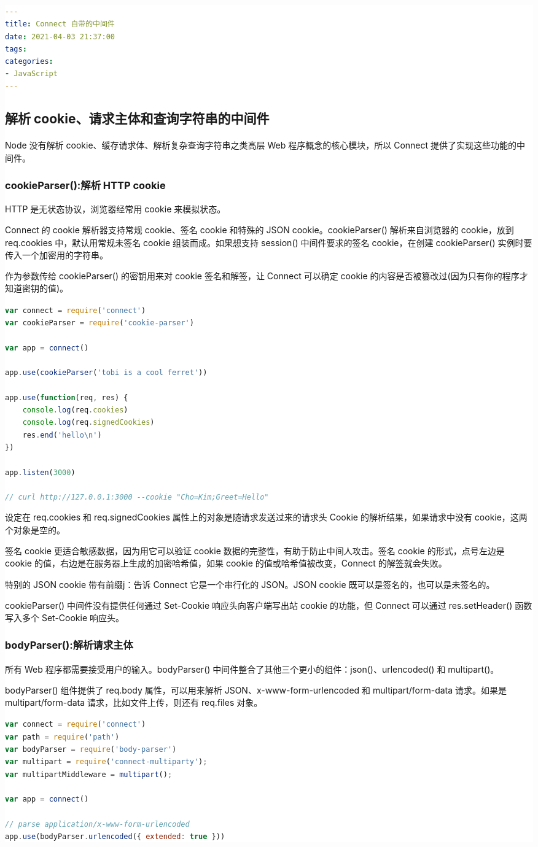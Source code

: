 ```yaml
---
title: Connect 自带的中间件
date: 2021-04-03 21:37:00
tags:
categories:
- JavaScript
---
```


## 解析 cookie、请求主体和查询字符串的中间件
Node 没有解析 cookie、缓存请求体、解析复杂查询字符串之类高层 Web 程序概念的核心模块，所以 Connect 提供了实现这些功能的中间件。

### cookieParser():解析 HTTP cookie
HTTP 是无状态协议，浏览器经常用 cookie 来模拟状态。

Connect 的 cookie 解析器支持常规 cookie、签名 cookie 和特殊的 JSON cookie。cookieParser() 解析来自浏览器的 cookie，放到 req.cookies 中，默认用常规未签名 cookie 组装而成。如果想支持 session() 中间件要求的签名 cookie，在创建 cookieParser() 实例时要传入一个加密用的字符串。

作为参数传给 cookieParser() 的密钥用来对 cookie 签名和解签，让 Connect 可以确定 cookie 的内容是否被篡改过(因为只有你的程序才知道密钥的值)。
```javascript
var connect = require('connect')
var cookieParser = require('cookie-parser')

var app = connect()

app.use(cookieParser('tobi is a cool ferret'))

app.use(function(req, res) {
    console.log(req.cookies)
    console.log(req.signedCookies)
    res.end('hello\n')
})

app.listen(3000)

// curl http://127.0.0.1:3000 --cookie "Cho=Kim;Greet=Hello"
```
设定在 req.cookies 和 req.signedCookies 属性上的对象是随请求发送过来的请求头 Cookie 的解析结果，如果请求中没有 cookie，这两个对象是空的。

签名 cookie 更适合敏感数据，因为用它可以验证 cookie 数据的完整性，有助于防止中间人攻击。签名 cookie 的形式，点号左边是 cookie 的值，右边是在服务器上生成的加密哈希值，如果 cookie 的值或哈希值被改变，Connect 的解签就会失败。

特别的 JSON cookie 带有前缀j：告诉 Connect 它是一个串行化的 JSON。JSON cookie 既可以是签名的，也可以是未签名的。

cookieParser() 中间件没有提供任何通过 Set-Cookie 响应头向客户端写出站 cookie 的功能，但 Connect 可以通过 res.setHeader() 函数写入多个 Set-Cookie 响应头。


### bodyParser():解析请求主体
所有 Web 程序都需要接受用户的输入。bodyParser() 中间件整合了其他三个更小的组件：json()、urlencoded() 和 multipart()。

bodyParser() 组件提供了 req.body 属性，可以用来解析 JSON、x-www-form-urlencoded 和 multipart/form-data 请求。如果是 multipart/form-data 请求，比如文件上传，则还有 req.files 对象。
```javascript
var connect = require('connect')
var path = require('path')
var bodyParser = require('body-parser')
var multipart = require('connect-multiparty');
var multipartMiddleware = multipart();

var app = connect()

// parse application/x-www-form-urlencoded
app.use(bodyParser.urlencoded({ extended: true }))

```